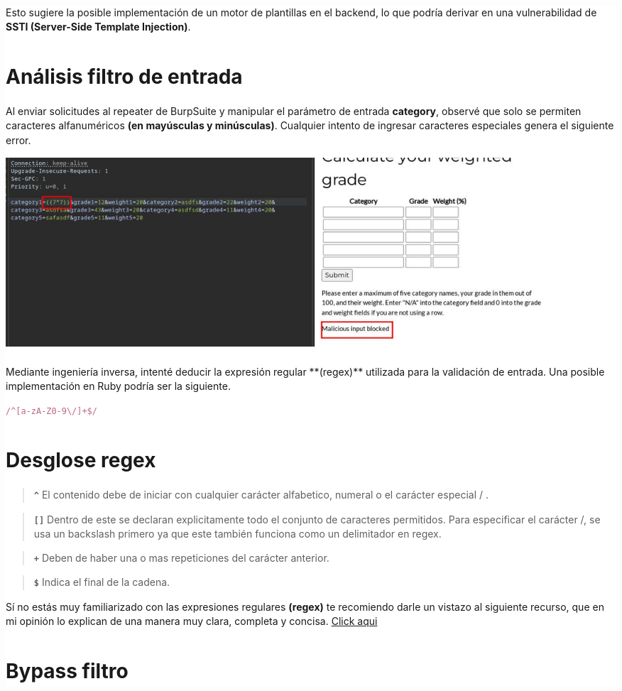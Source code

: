 Esto sugiere la posible implementación de un motor de plantillas en el backend, lo que podría derivar en una vulnerabilidad de **SSTI (Server-Side Template Injection)**.

# Análisis filtro de entrada

Al enviar solicitudes al repeater de BurpSuite y manipular el parámetro de entrada **category**, observé que solo se permiten caracteres alfanuméricos **(en mayúsculas y minúsculas)**. Cualquier intento de ingresar caracteres especiales genera el siguiente error.

<div style="text-align: center;">
		<img src="/assets/images/Perfection/errorMessage.jpg" alt="Clicker-usernamePlayers" width="1000" oncontextmenu="return false;" />
</div>
<br>
Mediante ingeniería inversa, intenté deducir la expresión regular **(regex)** utilizada para la validación de entrada. Una posible implementación en Ruby podría ser la siguiente.

```ruby
/^[a-zA-Z0-9\/]+$/
```
# Desglose regex

> **`^`** El contenido debe de iniciar con cualquier carácter alfabetico, numeral o el carácter especial / .

> **`[]`** Dentro de este se declaran explicitamente todo el conjunto de caracteres permitidos. Para especificar el carácter /, se usa un backslash primero ya que este también funciona como un delimitador en regex.

> **`+`** Deben de haber una o mas repeticiones del carácter anterior.

> **`$`** Indica el final de la cadena.

Sí no estás muy familiarizado con las expresiones regulares **(regex)** te recomiendo darle un vistazo al siguiente recurso, que en mi opinión lo explican de una manera muy clara, completa y concisa. [Click aqui](https://ruby-for-beginners.rubymonstas.org/advanced/regular_expressions.html)

# Bypass filtro

